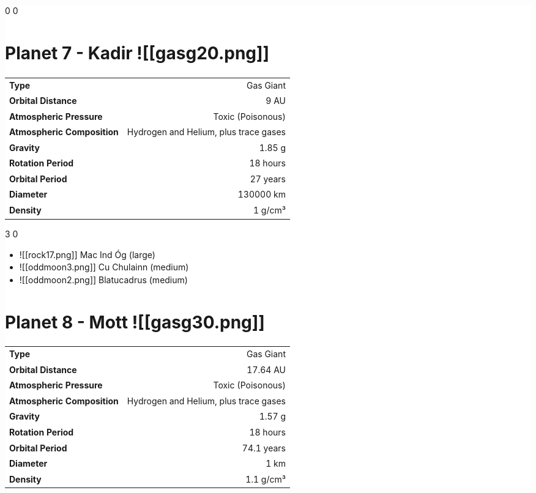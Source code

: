 

0
0



# Planet 7 - Kadir ![[gasg20.png]]
|                             |                           |
| --------------------------- | -------------------------:|
| **Type**                    |             Gas Giant |
| **Orbital Distance**        |   9 AU |
| **Atmospheric Pressure**    |       Toxic (Poisonous) |
| **Atmospheric Composition** |      Hydrogen and Helium, plus trace gases |
| **Gravity**                 |        1.85 g |
| **Rotation Period**         |  18 hours |
| **Orbital Period** | 27 years |
| **Diameter**                |      130000 km | 
| **Density**                 |    1 g/cm³ |



3
0

- ![[rock17.png]] Mac Ind Óg (large)
- ![[oddmoon3.png]] Cu Chulainn (medium)
- ![[oddmoon2.png]] Blatucadrus (medium)


# Planet 8 - Mott ![[gasg30.png]]
|                             |                           |
| --------------------------- | -------------------------:|
| **Type**                    |             Gas Giant |
| **Orbital Distance**        |   17.64 AU |
| **Atmospheric Pressure**    |       Toxic (Poisonous) |
| **Atmospheric Composition** |      Hydrogen and Helium, plus trace gases |
| **Gravity**                 |        1.57 g |
| **Rotation Period**         |  18 hours |
| **Orbital Period** | 74.1 years |
| **Diameter**                |      1 km | 
| **Density**                 |    1.1 g/cm³ |

